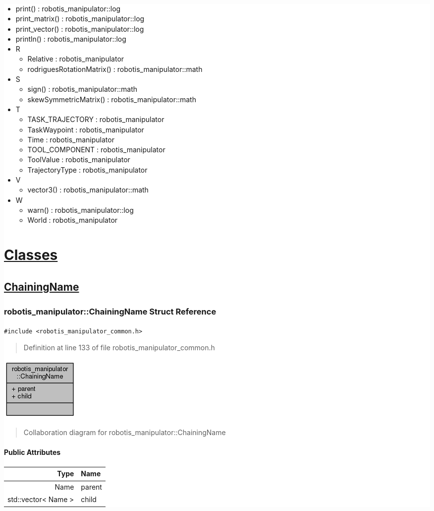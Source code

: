   - print() : robotis_manipulator::log
  - print_matrix() : robotis_manipulator::log
  - print_vector() : robotis_manipulator::log
  - println() : robotis_manipulator::log
- R
  - Relative : robotis_manipulator
  - rodriguesRotationMatrix() : robotis_manipulator::math
- S
  - sign() : robotis_manipulator::math
  - skewSymmetricMatrix() : robotis_manipulator::math
- T
  - TASK_TRAJECTORY : robotis_manipulator
  - TaskWaypoint : robotis_manipulator
  - Time : robotis_manipulator
  - TOOL_COMPONENT : robotis_manipulator
  - ToolValue : robotis_manipulator
  - TrajectoryType : robotis_manipulator
- V
  - vector3() : robotis_manipulator::math
- W
  - warn() : robotis_manipulator::log
  - World : robotis_manipulator

# [Classes](#classes)

## [ChainingName](#chainingname)

### robotis_manipulator::ChainingName Struct Reference

```
#include <robotis_manipulator_common.h>
```
> Definition at line 133 of file robotis_manipulator_common.h

![](/assets/images/sw/api_references/chaining_name__coll__graph.png)
> Collaboration diagram for robotis_manipulator::ChainingName

#### Public Attributes

|                Type | Name   |
|--------------------:|:-------|
|                Name | parent |
| std::vector< Name > | child  |
